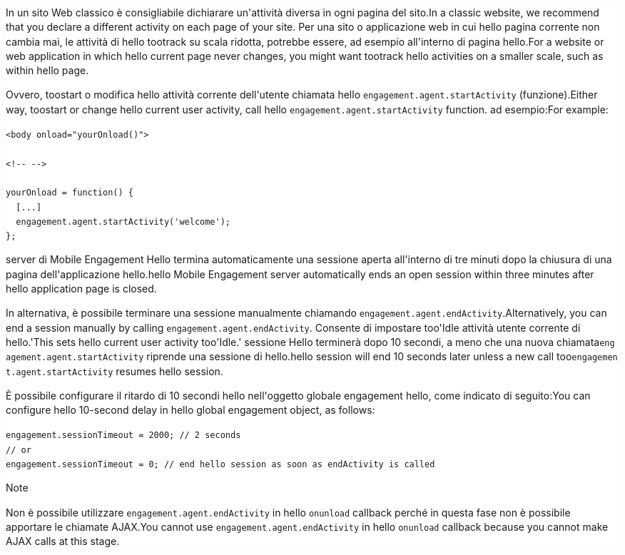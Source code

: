 <span data-ttu-id="77051-144">In un sito Web classico è consigliabile dichiarare un'attività diversa in ogni pagina del sito.</span><span class="sxs-lookup"><span data-stu-id="77051-144">In a classic website, we recommend that you declare a different activity on each page of your site.</span></span> <span data-ttu-id="77051-145">Per una sito o applicazione web in cui hello pagina corrente non cambia mai, le attività di hello tootrack su scala ridotta, potrebbe essere, ad esempio all'interno di pagina hello.</span><span class="sxs-lookup"><span data-stu-id="77051-145">For a website or web application in which hello current page never changes, you might want tootrack hello activities on a smaller scale, such as within hello page.</span></span>

<span data-ttu-id="77051-146">Ovvero, toostart o modifica hello attività corrente dell'utente chiamata hello `engagement.agent.startActivity` (funzione).</span><span class="sxs-lookup"><span data-stu-id="77051-146">Either way, toostart or change hello current user activity, call hello `engagement.agent.startActivity` function.</span></span> <span data-ttu-id="77051-147">ad esempio:</span><span class="sxs-lookup"><span data-stu-id="77051-147">For example:</span></span>

    <body onload="yourOnload()">

    <!-- -->

    yourOnload = function() {
      [...]
      engagement.agent.startActivity('welcome');
    };

<span data-ttu-id="77051-148">server di Mobile Engagement Hello termina automaticamente una sessione aperta all'interno di tre minuti dopo la chiusura di una pagina dell'applicazione hello.</span><span class="sxs-lookup"><span data-stu-id="77051-148">hello Mobile Engagement server automatically ends an open session within three minutes after hello application page is closed.</span></span>

<span data-ttu-id="77051-149">In alternativa, è possibile terminare una sessione manualmente chiamando `engagement.agent.endActivity`.</span><span class="sxs-lookup"><span data-stu-id="77051-149">Alternatively, you can end a session manually by calling `engagement.agent.endActivity`.</span></span> <span data-ttu-id="77051-150">Consente di impostare too'Idle attività utente corrente di hello.'</span><span class="sxs-lookup"><span data-stu-id="77051-150">This sets hello current user activity too'Idle.'</span></span>  <span data-ttu-id="77051-151">sessione Hello terminerà dopo 10 secondi, a meno che una nuova chiamata`engagement.agent.startActivity` riprende una sessione di hello.</span><span class="sxs-lookup"><span data-stu-id="77051-151">hello session will end 10 seconds later unless a new call too`engagement.agent.startActivity` resumes hello session.</span></span>

<span data-ttu-id="77051-152">È possibile configurare il ritardo di 10 secondi hello nell'oggetto globale engagement hello, come indicato di seguito:</span><span class="sxs-lookup"><span data-stu-id="77051-152">You can configure hello 10-second delay in hello global engagement object, as follows:</span></span>

    engagement.sessionTimeout = 2000; // 2 seconds
    // or
    engagement.sessionTimeout = 0; // end hello session as soon as endActivity is called

> [!NOTE]
> <span data-ttu-id="77051-153">Non è possibile utilizzare `engagement.agent.endActivity` in hello `onunload` callback perché in questa fase non è possibile apportare le chiamate AJAX.</span><span class="sxs-lookup"><span data-stu-id="77051-153">You cannot use `engagement.agent.endActivity` in hello `onunload` callback because you cannot make AJAX calls at this stage.</span></span>
> 
> 
